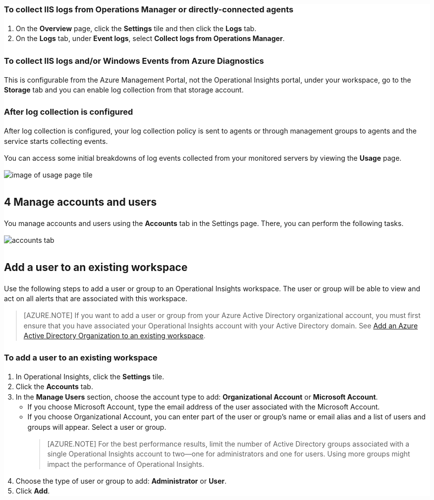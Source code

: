 ### To collect IIS logs from Operations Manager or directly-connected agents

1. On the **Overview** page, click the **Settings** tile and then click the **Logs** tab.
2. On the **Logs** tab, under **Event logs**, select **Collect logs from Operations Manager**.


### To collect IIS logs and/or Windows Events from Azure Diagnostics
This is configurable from the Azure Management Portal, not the Operational Insights portal, under your workspace, go to the **Storage** tab and you can enable log collection from that storage account.

### After log collection is configured
After log collection is configured, your log collection policy is sent to agents or through management groups to agents and the service starts collecting events.

You can access some initial breakdowns of log events collected from your monitored servers by viewing the **Usage** page.

![image of usage page tile](./media/operational-insights-setup-workspace/usage.png)


## 4 Manage accounts and users
You manage accounts and users using the **Accounts** tab in the Settings page. There, you can perform the following tasks.  

![accounts tab](./media/operational-insights-setup-workspace/manage-users.png)

## Add a user to an existing workspace


Use the following steps to add a user or group to an Operational Insights workspace. The user or group will be able to view and act on all alerts that are associated with this workspace.

>[AZURE.NOTE] If you want to add a user or group from your Azure Active Directory organizational account, you must first ensure that you have associated your Operational Insights account with your Active Directory domain. See [Add an Azure Active Directory Organization to an existing workspace](#).

### To add a user to an existing workspace
1. In Operational Insights, click the **Settings** tile.
2. Click the **Accounts** tab.
3. In the **Manage Users** section, choose the account type to add: **Organizational Account** or **Microsoft Account**.
    - If  you choose Microsoft Account, type the email address of the user associated with the Microsoft Account.
    - If you choose Organizational Account, you can enter part of the user or group’s name or email alias and a list of users and groups will appear. Select a user or  group.
        >[AZURE.NOTE] For the best performance results, limit the number of Active Directory groups associated with a single Operational Insights account to two—one for administrators and one for users. Using more groups might impact the performance of Operational Insights.
7. Choose the type of user or group to add: **Administrator** or **User**.  
8. Click **Add**.
